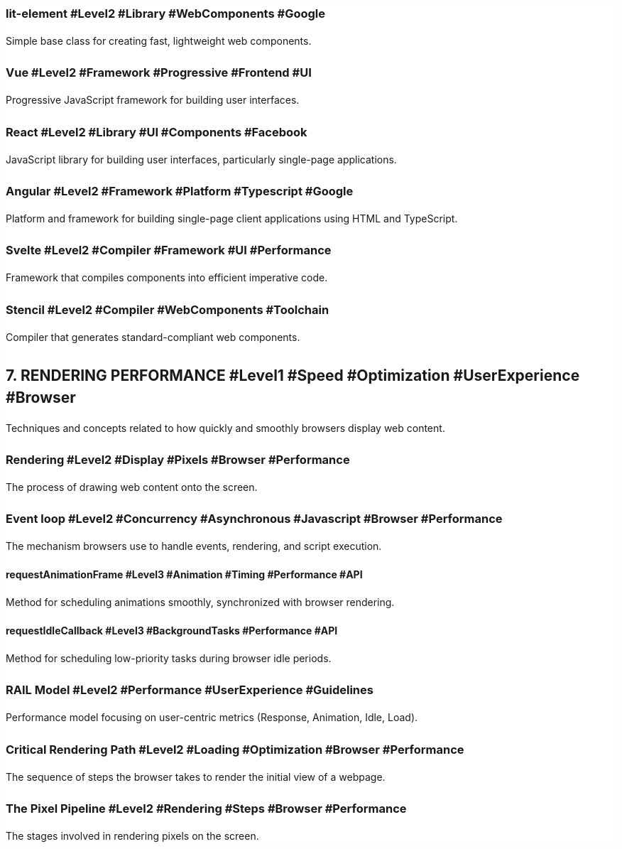 ### lit-element #Level2 #Library #WebComponents #Google
Simple base class for creating fast, lightweight web components.

### Vue #Level2 #Framework #Progressive #Frontend #UI
Progressive JavaScript framework for building user interfaces.

### React #Level2 #Library #UI #Components #Facebook
JavaScript library for building user interfaces, particularly single-page applications.

### Angular #Level2 #Framework #Platform #Typescript #Google
Platform and framework for building single-page client applications using HTML and TypeScript.

### Svelte #Level2 #Compiler #Framework #UI #Performance
Framework that compiles components into efficient imperative code.

### Stencil #Level2 #Compiler #WebComponents #Toolchain
Compiler that generates standard-compliant web components.

## 7. RENDERING PERFORMANCE #Level1 #Speed #Optimization #UserExperience #Browser
Techniques and concepts related to how quickly and smoothly browsers display web content.

### Rendering #Level2 #Display #Pixels #Browser #Performance
The process of drawing web content onto the screen.

### Event loop #Level2 #Concurrency #Asynchronous #Javascript #Browser #Performance
The mechanism browsers use to handle events, rendering, and script execution.

#### requestAnimationFrame #Level3 #Animation #Timing #Performance #API
Method for scheduling animations smoothly, synchronized with browser rendering.

#### requestIdleCallback #Level3 #BackgroundTasks #Performance #API
Method for scheduling low-priority tasks during browser idle periods.

### RAIL Model #Level2 #Performance #UserExperience #Guidelines
Performance model focusing on user-centric metrics (Response, Animation, Idle, Load).

### Critical Rendering Path #Level2 #Loading #Optimization #Browser #Performance
The sequence of steps the browser takes to render the initial view of a webpage.

### The Pixel Pipeline #Level2 #Rendering #Steps #Browser #Performance
The stages involved in rendering pixels on the screen.
